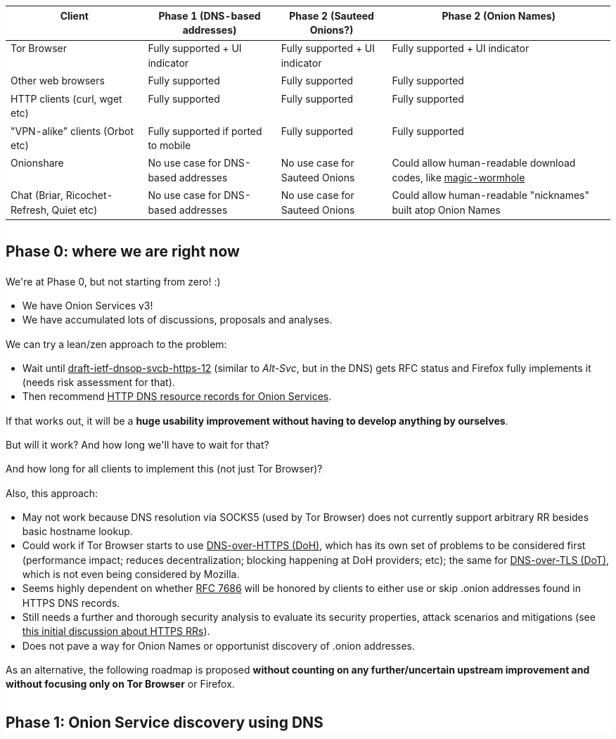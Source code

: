 | Client                                    | Phase 1 (DNS-based addresses)        | Phase 2 (Sauteed Onions?)       | Phase 2 (Onion Names)                                              |
| ----------------------------------------- | ------------------------------------ | ------------------------------- | ------------------------------------------------------------------ |
| Tor Browser                               | Fully supported + UI indicator       | Fully supported + UI indicator  | Fully supported + UI indicator                                     |
| Other web browsers                        | Fully supported                      | Fully supported                 | Fully supported                                                    |
| HTTP clients (curl, wget etc)             | Fully supported                      | Fully supported                 | Fully supported                                                    |
| "VPN-alike" clients (Orbot etc)           | Fully supported if ported to mobile  | Fully supported                 | Fully supported                                                    |
| Onionshare                                | No use case for DNS-based addresses  | No use case for Sauteed Onions  | Could allow human-readable download codes, like [magic-wormhole][] |
| Chat (Briar, Ricochet-Refresh, Quiet etc) | No use case for DNS-based addresses  | No use case for Sauteed Onions  | Could allow human-readable "nicknames" built atop Onion Names      |

[magic-wormhole]: https://pypi.org/project/magic-wormhole/

## Phase 0: where we are right now

We're at Phase 0, but not starting from zero! :)

* We have Onion Services v3!
* We have accumulated lots of discussions, proposals and analyses.

We can try a lean/zen approach to the problem:

* Wait until [draft-ietf-dnsop-svcb-https-12][] (similar to *Alt-Svc*, but in
  the DNS) gets RFC status and Firefox fully implements it (needs risk
  assessment for that).
* Then recommend [HTTP DNS resource records for Onion Services][].

If that works out, it will be a **huge usability improvement without having to
develop anything by ourselves**.

But will it work? And how long we'll have to wait for that?

And how long for all clients to implement this (not just Tor Browser)?

Also, this approach:

* May not work because DNS resolution via SOCKS5 (used by Tor Browser) does not
  currently support arbitrary RR besides basic hostname lookup.
* Could work if Tor Browser starts to use [DNS-over-HTTPS (DoH)][], which has
  its own set of problems to be considered first (performance impact; reduces
  decentralization; blocking happening at DoH providers; etc); the same for
  [DNS-over-TLS (DoT)][], which is not even being considered by Mozilla.
* Seems highly dependent on whether [RFC 7686][] will be honored by clients
  to either use or skip .onion addresses found in HTTPS DNS records.
* Still needs a further and thorough security analysis to evaluate its security properties,
  attack scenarios and mitigations (see [this initial discussion about HTTPS RRs][]).
* Does not pave a way for Onion Names or opportunist discovery of .onion addresses.

As an alternative, the following roadmap is proposed **without counting on any
further/uncertain upstream improvement and without focusing only on Tor
Browser** or Firefox.

[draft-ietf-dnsop-svcb-https-12]: https://datatracker.ietf.org/doc/draft-ietf-dnsop-svcb-https/12/
[HTTP DNS resource records for Onion Services]: https://gitlab.torproject.org/tpo/applications/tor-browser/-/issues/41325
[RFC 7686]: https://www.rfc-editor.org/info/rfc7686
[this initial discussion about HTTPS RRs]: https://emilymstark.com/2020/10/24/strict-transport-security-vs-https-resource-records-the-showdown.html
[DNS-over-HTTPS (DoH)]: https://support.mozilla.org/en-US/kb/firefox-dns-over-https
[DNS-over-TLS (DoT)]: https://en.wikipedia.org/wiki/DNS_over_TLS

## Phase 1: Onion Service discovery using DNS


[2022.Q4/discovery.pdf]: https://gitlab.torproject.org/tpo/onion-services/onionplan/-/blob/main/slides/2022.Q4/discovery.pdf
[2022.Q4/discovery-technical.pdf]: https://gitlab.torproject.org/tpo/onion-services/onionplan/-/blob/main/slides/2022.Q4/discovery-technical.pdf
[Proposal 279]: https://gitlab.torproject.org/tpo/core/torspec/-/blob/main/proposals/279-naming-layer-api.txt
[draft-ietf-tls-esni-15]: https://datatracker.ietf.org/doc/draft-ietf-tls-esni
[Sauteed Onions]: https://www.sauteed-onions.org
[Alt-Svc method]: https://blog.cloudflare.com/cloudflare-onion-service/
[829 open issues for Tor Browser]: https://gitlab.torproject.org/tpo/applications/tor-browser/-/issues
[329 for C Tor]: https://gitlab.torproject.org/tpo/core/tor/-/issues
[TorNS]: https://github.com/meejah/torns
[StemNS]: https://github.com/namecoin/StemNS
[Appendix: Proposal 279 fixes and improvements]: https://gitlab.torproject.org/tpo/onion-services/onionplan/-/blob/main/docs/05%20-%20Appendix:%20Proposal%20279%20fixes%20and%20improvements.md
[Appendix: Specs for DNS-based .onion records]: https://gitlab.torproject.org/tpo/onion-services/onionplan/-/blob/main/docs/06%20-%20Appendix:%20Specs%20for%20DNS-based%20.onion%20records.md